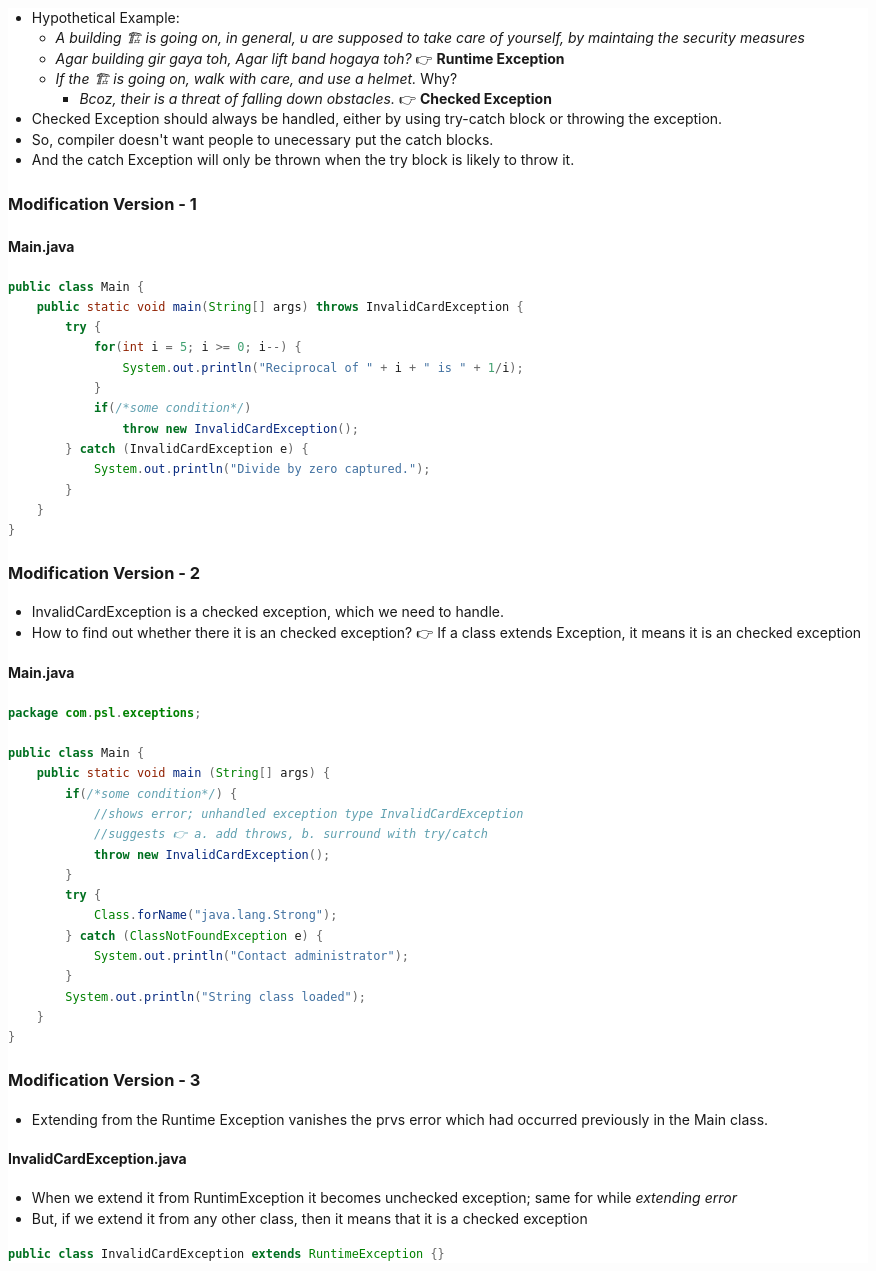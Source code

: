 - Hypothetical Example:
	- *A building 🏗️ is going on, in general, u are supposed to take care of yourself, by maintaing the security measures*
	- *Agar building gir gaya toh, Agar lift band hogaya toh?* 👉 **Runtime Exception**
	- *If the 🏗️ is going on, walk with care, and use a helmet.* Why?
		- *Bcoz, their is a threat of falling down obstacles.* 👉 **Checked Exception**
- Checked Exception should always be handled, either by using try-catch block or throwing the exception. 
- So, compiler doesn't want people to unecessary put the catch blocks.
- And the catch Exception will only be thrown when the try block is likely to throw it.

### Modification Version - 1
#### Main.java
```java
public class Main {
	public static void main(String[] args) throws InvalidCardException {
		try {
			for(int i = 5; i >= 0; i--) {
				System.out.println("Reciprocal of " + i + " is " + 1/i);
			}
			if(/*some condition*/)
				throw new InvalidCardException();
		} catch (InvalidCardException e) {
			System.out.println("Divide by zero captured.");
		}
	}
}
```

### Modification Version - 2
- InvalidCardException is a checked exception, which we need to handle.
- How to find out whether there it is an checked exception?
	👉 If a class extends Exception, it means it is an checked exception
#### Main.java
```java
package com.psl.exceptions;

public class Main {
	public static void main (String[] args) {
		if(/*some condition*/) {
			//shows error; unhandled exception type InvalidCardException
			//suggests 👉 a. add throws, b. surround with try/catch
			throw new InvalidCardException();
		}
		try {
			Class.forName("java.lang.Strong");
		} catch (ClassNotFoundException e) {
			System.out.println("Contact administrator");
		}
		System.out.println("String class loaded");
	}
}
```
### Modification Version - 3
- Extending from the Runtime Exception vanishes the prvs error which had occurred previously in the Main class.
#### InvalidCardException.java
- When we extend it from RuntimException it becomes unchecked exception; same for while *extending error*
- But, if we extend it from any other class, then it means that it is a checked exception
```java
public class InvalidCardException extends RuntimeException {}
```